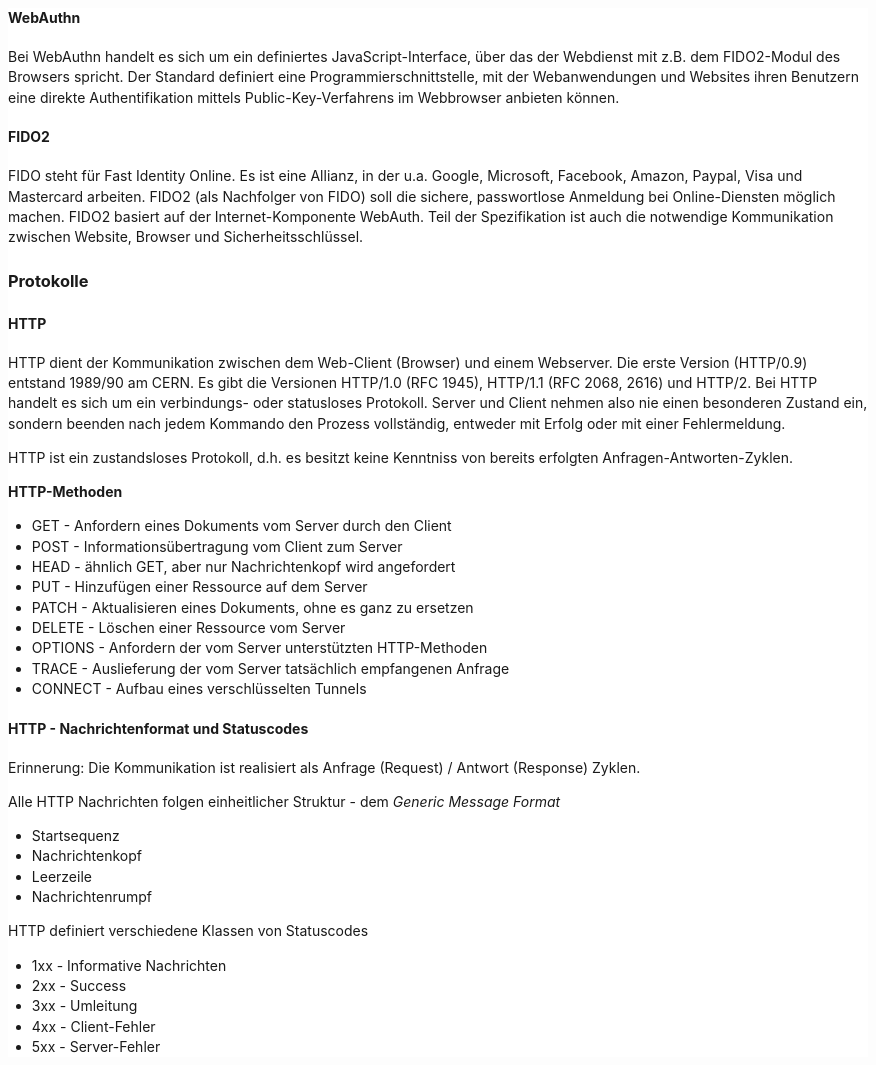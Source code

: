#### WebAuthn

Bei WebAuthn handelt es sich um ein definiertes JavaScript-Interface, über das der Webdienst mit z.B. dem FIDO2-Modul des Browsers spricht. Der Standard definiert eine Programmierschnittstelle, mit der Webanwendungen und Websites ihren Benutzern eine direkte Authentifikation mittels Public-Key-Verfahrens im Webbrowser anbieten können.

#### FIDO2

FIDO steht für Fast Identity Online. Es ist eine Allianz, in der u.a. Google, Microsoft, Facebook, Amazon, Paypal, Visa und Mastercard arbeiten. FIDO2 (als Nachfolger von FIDO) soll die sichere, passwortlose Anmeldung bei Online-Diensten möglich machen. FIDO2 basiert auf der Internet-Komponente WebAuth. Teil der Spezifikation ist auch die notwendige Kommunikation zwischen Website, Browser und Sicherheitsschlüssel.

### Protokolle

#### HTTP

HTTP dient der Kommunikation zwischen dem Web-Client (Browser) und einem Webserver. Die erste Version (HTTP/0.9) entstand 1989/90 am CERN. Es gibt die Versionen HTTP/1.0 (RFC 1945), HTTP/1.1 (RFC 2068, 2616) und HTTP/2. Bei HTTP handelt es sich um ein verbindungs- oder statusloses Protokoll. Server und Client nehmen also nie einen besonderen Zustand ein, sondern beenden nach jedem Kommando den Prozess vollständig, entweder mit Erfolg oder mit einer Fehlermeldung. 

HTTP ist ein zustandsloses Protokoll, d.h. es besitzt keine Kenntniss von bereits erfolgten Anfragen-Antworten-Zyklen.

**HTTP-Methoden**

- GET - Anfordern eines Dokuments vom Server durch den Client
- POST - Informationsübertragung vom Client zum Server
- HEAD - ähnlich GET, aber nur Nachrichtenkopf wird angefordert
- PUT - Hinzufügen einer Ressource auf dem Server
- PATCH - Aktualisieren eines Dokuments, ohne es ganz zu ersetzen
- DELETE - Löschen einer Ressource vom Server
- OPTIONS - Anfordern der vom Server unterstützten HTTP-Methoden
- TRACE - Auslieferung der vom Server tatsächlich empfangenen Anfrage
- CONNECT - Aufbau eines verschlüsselten Tunnels 

#### HTTP - Nachrichtenformat und Statuscodes 

Erinnerung: Die Kommunikation ist realisiert als Anfrage (Request) / Antwort (Response) Zyklen.

Alle HTTP Nachrichten folgen einheitlicher Struktur - dem *Generic Message Format*

- Startsequenz
- Nachrichtenkopf
- Leerzeile
- Nachrichtenrumpf

HTTP definiert verschiedene Klassen von Statuscodes

- 1xx - Informative Nachrichten
- 2xx - Success
- 3xx - Umleitung
- 4xx - Client-Fehler
- 5xx - Server-Fehler 
